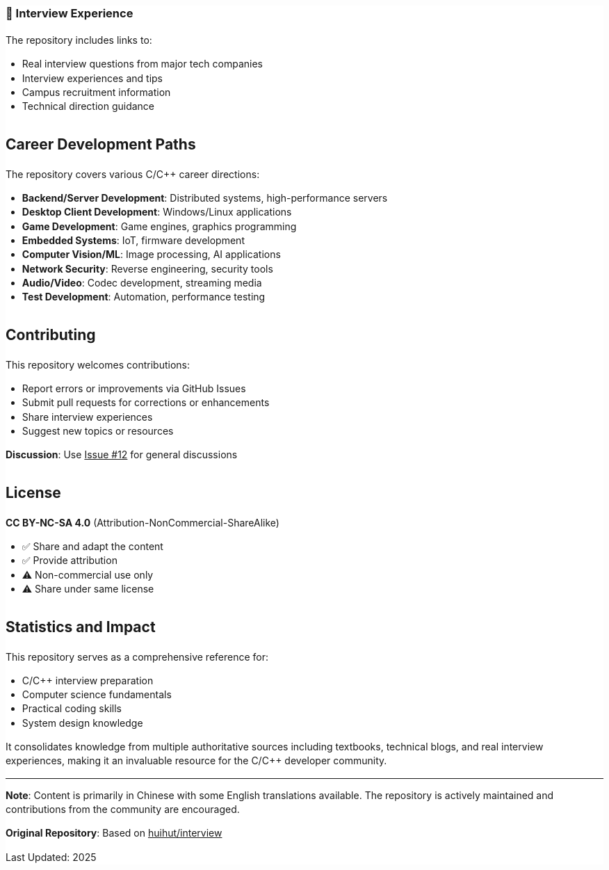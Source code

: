 ### 📝 Interview Experience
The repository includes links to:
- Real interview questions from major tech companies
- Interview experiences and tips
- Campus recruitment information
- Technical direction guidance

## Career Development Paths

The repository covers various C/C++ career directions:
- **Backend/Server Development**: Distributed systems, high-performance servers
- **Desktop Client Development**: Windows/Linux applications
- **Game Development**: Game engines, graphics programming
- **Embedded Systems**: IoT, firmware development
- **Computer Vision/ML**: Image processing, AI applications
- **Network Security**: Reverse engineering, security tools
- **Audio/Video**: Codec development, streaming media
- **Test Development**: Automation, performance testing

## Contributing

This repository welcomes contributions:
- Report errors or improvements via GitHub Issues
- Submit pull requests for corrections or enhancements
- Share interview experiences
- Suggest new topics or resources

**Discussion**: Use [Issue #12](https://github.com/huihut/interview/issues/12) for general discussions

## License

**CC BY-NC-SA 4.0** (Attribution-NonCommercial-ShareAlike)
- ✅ Share and adapt the content
- ✅ Provide attribution
- ⚠️ Non-commercial use only
- ⚠️ Share under same license

## Statistics and Impact

This repository serves as a comprehensive reference for:
- C/C++ interview preparation
- Computer science fundamentals
- Practical coding skills
- System design knowledge

It consolidates knowledge from multiple authoritative sources including textbooks, technical blogs, and real interview experiences, making it an invaluable resource for the C/C++ developer community.

---

**Note**: Content is primarily in Chinese with some English translations available. The repository is actively maintained and contributions from the community are encouraged.

**Original Repository**: Based on [huihut/interview](https://github.com/huihut/interview)

Last Updated: 2025
